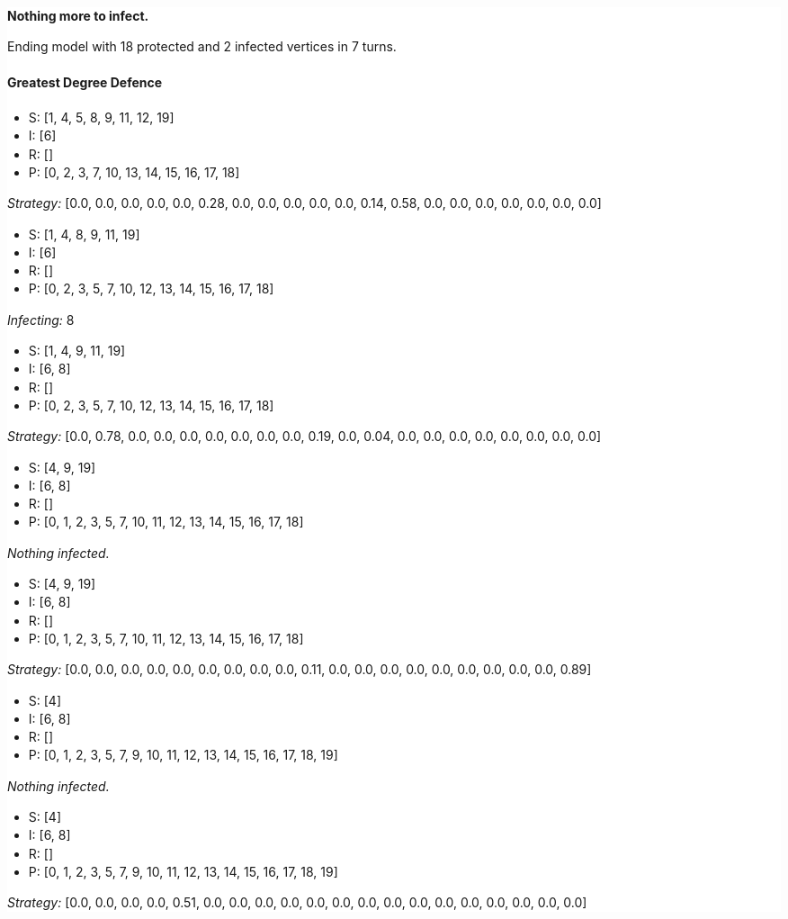 __Nothing more to infect.__

Ending model with 18 protected and 2 infected vertices in 7 turns.



#### Greatest Degree Defence

 * S: [1, 4, 5, 8, 9, 11, 12, 19]
 * I: [6]
 * R: []
 * P: [0, 2, 3, 7, 10, 13, 14, 15, 16, 17, 18]

_Strategy:_ [0.0, 0.0, 0.0, 0.0, 0.0, 0.28, 0.0, 0.0, 0.0, 0.0, 0.0, 0.14, 0.58, 0.0, 0.0, 0.0, 0.0, 0.0, 0.0, 0.0]

 * S: [1, 4, 8, 9, 11, 19]
 * I: [6]
 * R: []
 * P: [0, 2, 3, 5, 7, 10, 12, 13, 14, 15, 16, 17, 18]

_Infecting:_ 8 


 * S: [1, 4, 9, 11, 19]
 * I: [6, 8]
 * R: []
 * P: [0, 2, 3, 5, 7, 10, 12, 13, 14, 15, 16, 17, 18]

_Strategy:_ [0.0, 0.78, 0.0, 0.0, 0.0, 0.0, 0.0, 0.0, 0.0, 0.19, 0.0, 0.04, 0.0, 0.0, 0.0, 0.0, 0.0, 0.0, 0.0, 0.0]

 * S: [4, 9, 19]
 * I: [6, 8]
 * R: []
 * P: [0, 1, 2, 3, 5, 7, 10, 11, 12, 13, 14, 15, 16, 17, 18]

_Nothing infected._
 * S: [4, 9, 19]
 * I: [6, 8]
 * R: []
 * P: [0, 1, 2, 3, 5, 7, 10, 11, 12, 13, 14, 15, 16, 17, 18]

_Strategy:_ [0.0, 0.0, 0.0, 0.0, 0.0, 0.0, 0.0, 0.0, 0.0, 0.11, 0.0, 0.0, 0.0, 0.0, 0.0, 0.0, 0.0, 0.0, 0.0, 0.89]

 * S: [4]
 * I: [6, 8]
 * R: []
 * P: [0, 1, 2, 3, 5, 7, 9, 10, 11, 12, 13, 14, 15, 16, 17, 18, 19]

_Nothing infected._
 * S: [4]
 * I: [6, 8]
 * R: []
 * P: [0, 1, 2, 3, 5, 7, 9, 10, 11, 12, 13, 14, 15, 16, 17, 18, 19]

_Strategy:_ [0.0, 0.0, 0.0, 0.0, 0.51, 0.0, 0.0, 0.0, 0.0, 0.0, 0.0, 0.0, 0.0, 0.0, 0.0, 0.0, 0.0, 0.0, 0.0, 0.0]
